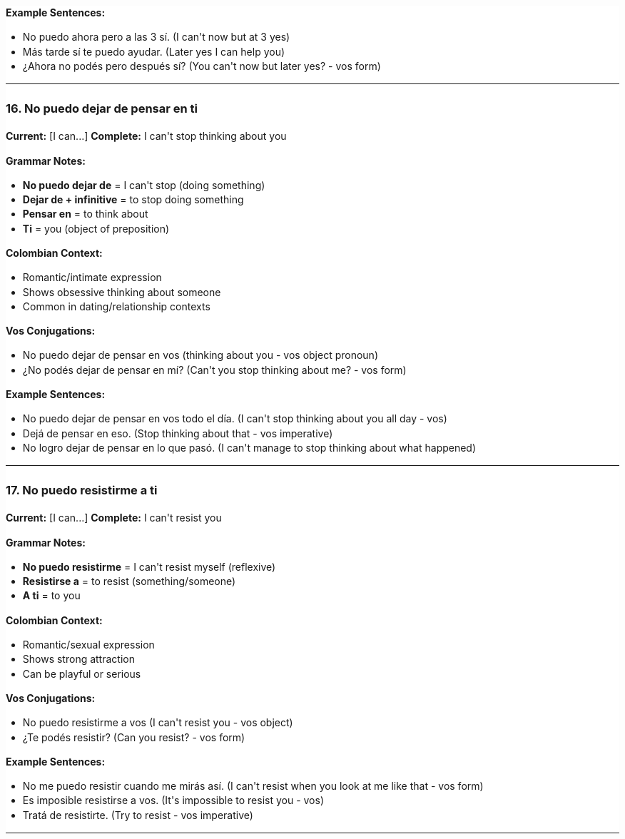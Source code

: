 **Example Sentences:**
- No puedo ahora pero a las 3 sí. (I can't now but at 3 yes)
- Más tarde sí te puedo ayudar. (Later yes I can help you)
- ¿Ahora no podés pero después sí? (You can't now but later yes? - vos form)

---

### 16. No puedo dejar de pensar en ti
**Current:** [I can...]
**Complete:** I can't stop thinking about you

**Grammar Notes:**
- **No puedo dejar de** = I can't stop (doing something)
- **Dejar de + infinitive** = to stop doing something
- **Pensar en** = to think about
- **Ti** = you (object of preposition)

**Colombian Context:**
- Romantic/intimate expression
- Shows obsessive thinking about someone
- Common in dating/relationship contexts

**Vos Conjugations:**
- No puedo dejar de pensar en vos (thinking about you - vos object pronoun)
- ¿No podés dejar de pensar en mí? (Can't you stop thinking about me? - vos form)

**Example Sentences:**
- No puedo dejar de pensar en vos todo el día. (I can't stop thinking about you all day - vos)
- Dejá de pensar en eso. (Stop thinking about that - vos imperative)
- No logro dejar de pensar en lo que pasó. (I can't manage to stop thinking about what happened)

---

### 17. No puedo resistirme a ti
**Current:** [I can...]
**Complete:** I can't resist you

**Grammar Notes:**
- **No puedo resistirme** = I can't resist myself (reflexive)
- **Resistirse a** = to resist (something/someone)
- **A ti** = to you

**Colombian Context:**
- Romantic/sexual expression
- Shows strong attraction
- Can be playful or serious

**Vos Conjugations:**
- No puedo resistirme a vos (I can't resist you - vos object)
- ¿Te podés resistir? (Can you resist? - vos form)

**Example Sentences:**
- No me puedo resistir cuando me mirás así. (I can't resist when you look at me like that - vos form)
- Es imposible resistirse a vos. (It's impossible to resist you - vos)
- Tratá de resistirte. (Try to resist - vos imperative)

---